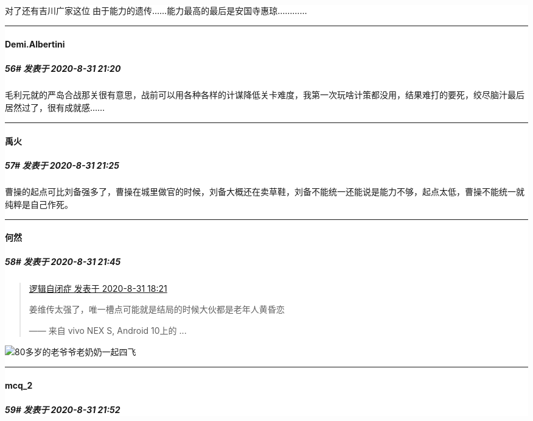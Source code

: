 
对了还有吉川广家这位</blockquote>
由于能力的遗传……能力最高的最后是安国寺惠琼…………







-----

####  Demi.Albertini  
##### 56#       发表于 2020-8-31 21:20




毛利元就的严岛合战那关很有意思，战前可以用各种各样的计谋降低关卡难度，我第一次玩啥计策都没用，结果难打的要死，绞尽脑汁最后居然过了，很有成就感……







-----

####  禹火  
##### 57#       发表于 2020-8-31 21:25




曹操的起点可比刘备强多了，曹操在城里做官的时候，刘备大概还在卖草鞋，刘备不能统一还能说是能力不够，起点太低，曹操不能统一就纯粹是自己作死。







-----

####  何然  
##### 58#       发表于 2020-8-31 21:45



<blockquote><a href="httphttps://bbs.saraba1st.com/2b/forum.php?mod=redirect&amp;goto=findpost&amp;pid=48603401&amp;ptid=1957439" target="_blank">逻辑自闭症 发表于 2020-8-31 18:21</a>

姜维传太强了，唯一槽点可能就是结局的时候大伙都是老年人黄昏恋


—— 来自 vivo NEX S, Android 10上的 ...</blockquote>
<img src="https://static.saraba1st.com/image/smiley/face2017/016.png" referrerpolicy="no-referrer">80多岁的老爷爷老奶奶一起四飞







-----

####  mcq_2  
##### 59#       发表于 2020-8-31 21:52
